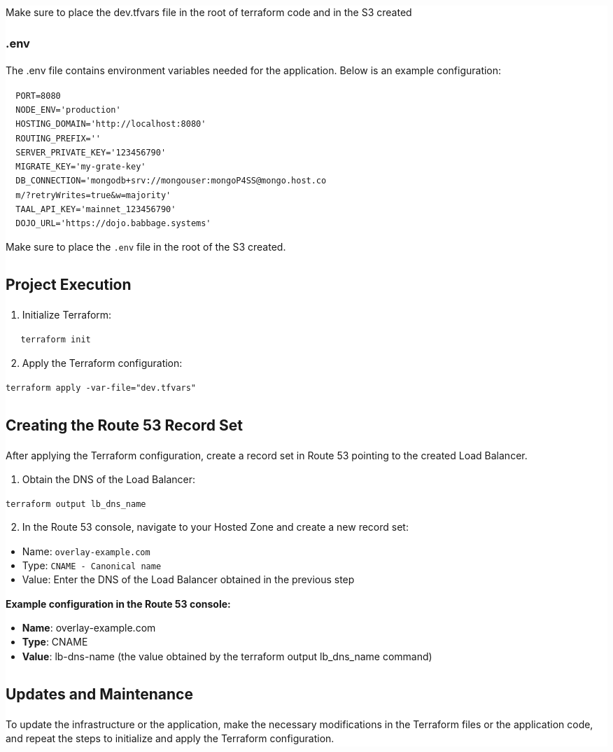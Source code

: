 Make sure to place the dev.tfvars file in the root of terraform code and in the S3 created

### .env
The .env file contains environment variables needed for the application. Below is an example configuration:

```
  PORT=8080
  NODE_ENV='production'
  HOSTING_DOMAIN='http://localhost:8080'
  ROUTING_PREFIX=''
  SERVER_PRIVATE_KEY='123456790'
  MIGRATE_KEY='my-grate-key'
  DB_CONNECTION='mongodb+srv://mongouser:mongoP4SS@mongo.host.co
  m/?retryWrites=true&w=majority'
  TAAL_API_KEY='mainnet_123456790'
  DOJO_URL='https://dojo.babbage.systems'
```

Make sure to place the `.env` file in the root of the S3 created.

## Project Execution 

1. Initialize Terraform:
```
   terraform init
```
2. Apply the Terraform configuration:
```
terraform apply -var-file="dev.tfvars"
```

## Creating the Route 53 Record Set
After applying the Terraform configuration, create a record set in Route 53 pointing to the created Load Balancer.

1. Obtain the DNS of the Load Balancer:
```
terraform output lb_dns_name
```

2. In the Route 53 console, navigate to your Hosted Zone and create a new record set:
- Name: `overlay-example.com`
- Type: `CNAME - Canonical name`
- Value: Enter the DNS of the Load Balancer obtained in the previous step

**Example configuration in the Route 53 console:**
- **Name**: overlay-example.com
- **Type**: CNAME
- **Value**: lb-dns-name (the value obtained by the terraform output lb_dns_name
command)

## Updates and Maintenance

To update the infrastructure or the application, make the necessary modifications in the Terraform files or the application code, and repeat the steps to initialize and apply the Terraform configuration.